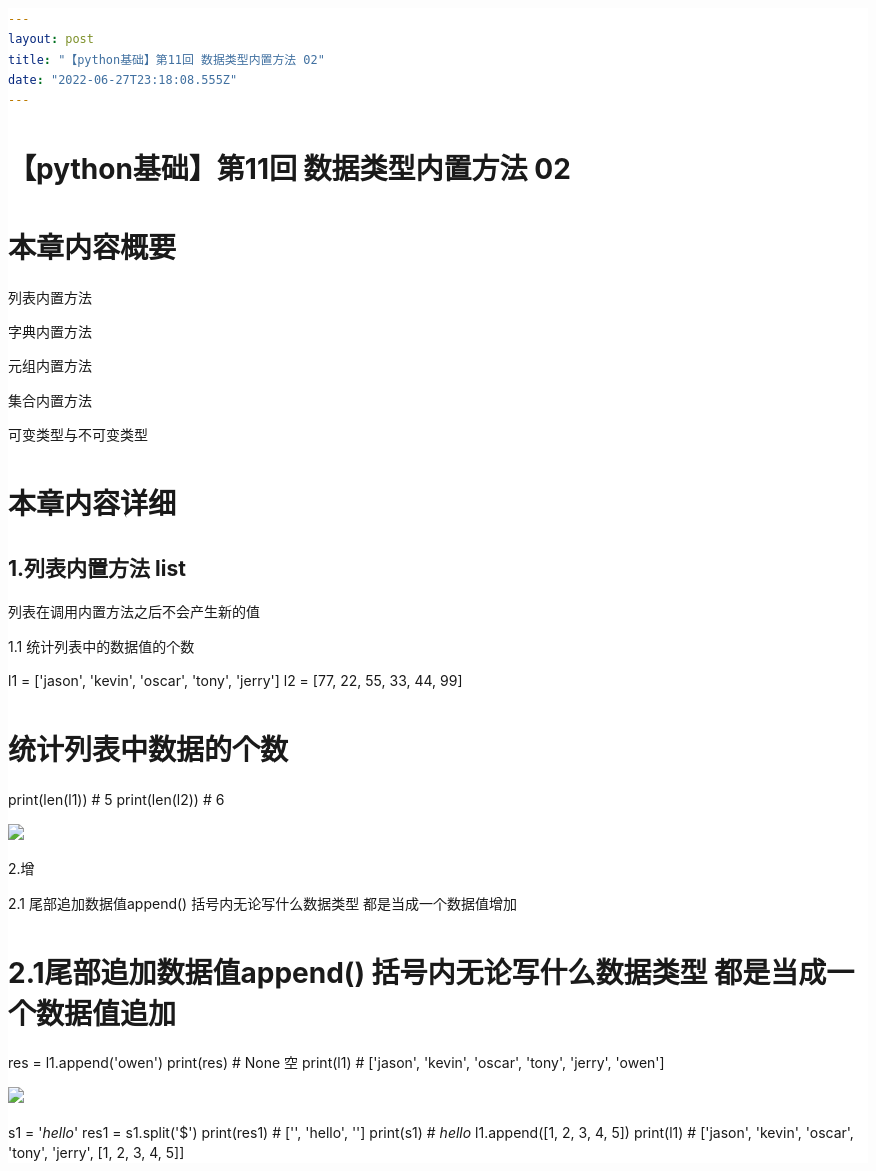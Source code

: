 ```yaml
---
layout: post
title: "【python基础】第11回 数据类型内置方法 02"
date: "2022-06-27T23:18:08.555Z"
---
```

【python基础】第11回 数据类型内置方法 02
==========================

本章内容概要
======

列表内置方法

字典内置方法

元组内置方法

集合内置方法

可变类型与不可变类型

本章内容详细
======

1.列表内置方法 list
-------------

列表在调用内置方法之后不会产生新的值

1.1 统计列表中的数据值的个数

l1 = \['jason', 'kevin', 'oscar', 'tony', 'jerry'\]
l2 \= \[77, 22, 55, 33, 44, 99\]
# 统计列表中数据的个数
print(len(l1))  # 5
print(len(l2))  # 6

![](https://img2022.cnblogs.com/blog/2909088/202206/2909088-20220627183805146-1150410328.png)

2.增

2.1 尾部追加数据值append() 括号内无论写什么数据类型 都是当成一个数据值增加

# 2.1尾部追加数据值append() 括号内无论写什么数据类型 都是当成一个数据值追加
res = l1.append('owen')
print(res)  # None 空
print(l1)  # \['jason', 'kevin', 'oscar', 'tony', 'jerry', 'owen'\]

![](https://img2022.cnblogs.com/blog/2909088/202206/2909088-20220627184507281-1158001681.png)

s1 = '$hello$'
res1 \= s1.split('$')
print(res1)  # \['', 'hello', ''\]
print(s1)  # $hello$
l1.append(\[1, 2, 3, 4, 5\])
print(l1)  # \['jason', 'kevin', 'oscar', 'tony', 'jerry', \[1, 2, 3, 4, 5\]\]
